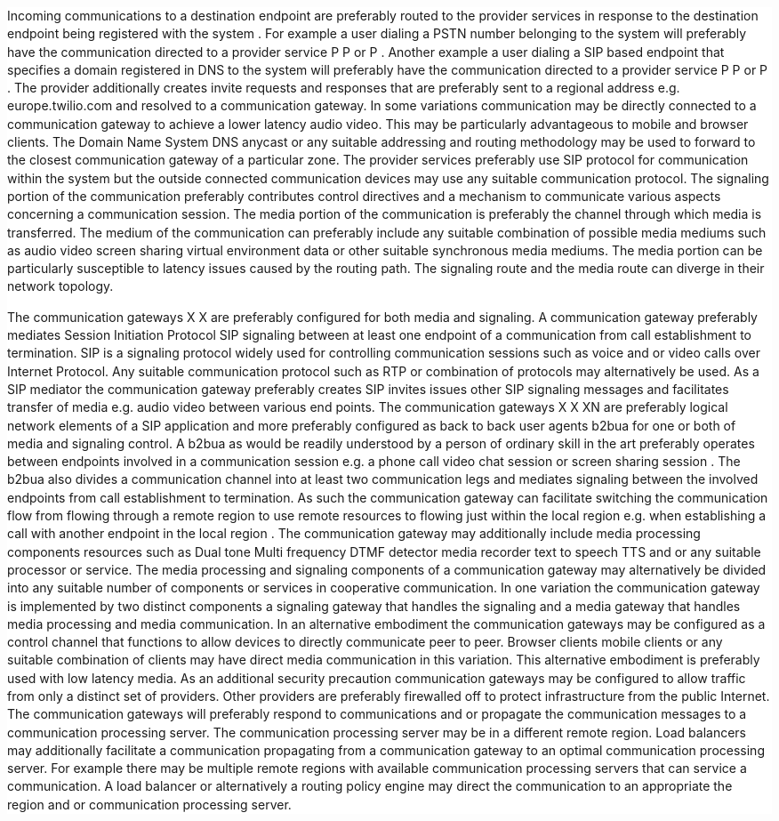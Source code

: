 Incoming communications to a destination endpoint are preferably routed to the provider services in response to the destination endpoint being registered with the system . For example a user dialing a PSTN number belonging to the system will preferably have the communication directed to a provider service P P or P . Another example a user dialing a SIP based endpoint that specifies a domain registered in DNS to the system will preferably have the communication directed to a provider service P P or P . The provider additionally creates invite requests and responses that are preferably sent to a regional address e.g. europe.twilio.com and resolved to a communication gateway. In some variations communication may be directly connected to a communication gateway to achieve a lower latency audio video. This may be particularly advantageous to mobile and browser clients. The Domain Name System DNS anycast or any suitable addressing and routing methodology may be used to forward to the closest communication gateway of a particular zone. The provider services preferably use SIP protocol for communication within the system but the outside connected communication devices may use any suitable communication protocol. The signaling portion of the communication preferably contributes control directives and a mechanism to communicate various aspects concerning a communication session. The media portion of the communication is preferably the channel through which media is transferred. The medium of the communication can preferably include any suitable combination of possible media mediums such as audio video screen sharing virtual environment data or other suitable synchronous media mediums. The media portion can be particularly susceptible to latency issues caused by the routing path. The signaling route and the media route can diverge in their network topology.

The communication gateways X X are preferably configured for both media and signaling. A communication gateway preferably mediates Session Initiation Protocol SIP signaling between at least one endpoint of a communication from call establishment to termination. SIP is a signaling protocol widely used for controlling communication sessions such as voice and or video calls over Internet Protocol. Any suitable communication protocol such as RTP or combination of protocols may alternatively be used. As a SIP mediator the communication gateway preferably creates SIP invites issues other SIP signaling messages and facilitates transfer of media e.g. audio video between various end points. The communication gateways X X XN are preferably logical network elements of a SIP application and more preferably configured as back to back user agents b2bua for one or both of media and signaling control. A b2bua as would be readily understood by a person of ordinary skill in the art preferably operates between endpoints involved in a communication session e.g. a phone call video chat session or screen sharing session . The b2bua also divides a communication channel into at least two communication legs and mediates signaling between the involved endpoints from call establishment to termination. As such the communication gateway can facilitate switching the communication flow from flowing through a remote region to use remote resources to flowing just within the local region e.g. when establishing a call with another endpoint in the local region . The communication gateway may additionally include media processing components resources such as Dual tone Multi frequency DTMF detector media recorder text to speech TTS and or any suitable processor or service. The media processing and signaling components of a communication gateway may alternatively be divided into any suitable number of components or services in cooperative communication. In one variation the communication gateway is implemented by two distinct components a signaling gateway that handles the signaling and a media gateway that handles media processing and media communication. In an alternative embodiment the communication gateways may be configured as a control channel that functions to allow devices to directly communicate peer to peer. Browser clients mobile clients or any suitable combination of clients may have direct media communication in this variation. This alternative embodiment is preferably used with low latency media. As an additional security precaution communication gateways may be configured to allow traffic from only a distinct set of providers. Other providers are preferably firewalled off to protect infrastructure from the public Internet. The communication gateways will preferably respond to communications and or propagate the communication messages to a communication processing server. The communication processing server may be in a different remote region. Load balancers may additionally facilitate a communication propagating from a communication gateway to an optimal communication processing server. For example there may be multiple remote regions with available communication processing servers that can service a communication. A load balancer or alternatively a routing policy engine may direct the communication to an appropriate the region and or communication processing server.
